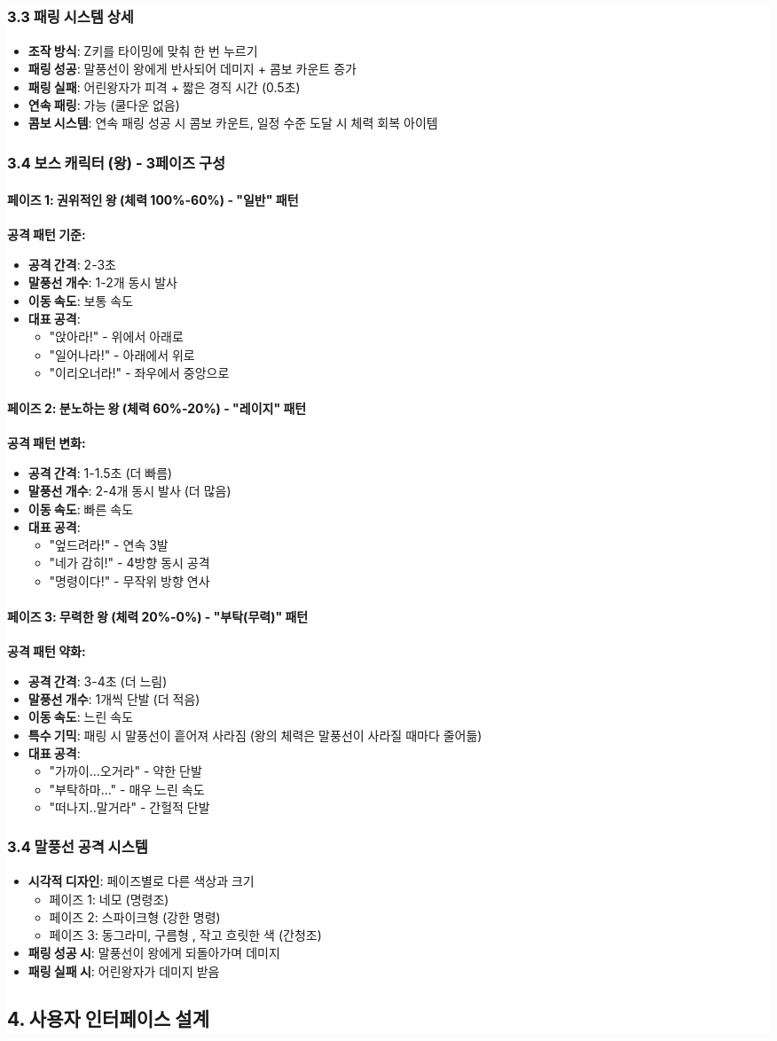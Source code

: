 ### 3.3 패링 시스템 상세
- **조작 방식**: Z키를 타이밍에 맞춰 한 번 누르기
- **패링 성공**: 말풍선이 왕에게 반사되어 데미지 + 콤보 카운트 증가
- **패링 실패**: 어린왕자가 피격 + 짧은 경직 시간 (0.5초)
- **연속 패링**: 가능 (쿨다운 없음)
- **콤보 시스템**: 연속 패링 성공 시 콤보 카운트, 일정 수준 도달 시 체력 회복 아이템

### 3.4 보스 캐릭터 (왕) - 3페이즈 구성

#### 페이즈 1: 권위적인 왕 (체력 100%-60%) - "일반" 패턴
**공격 패턴 기준:**
- **공격 간격**: 2-3초
- **말풍선 개수**: 1-2개 동시 발사
- **이동 속도**: 보통 속도
- **대표 공격**:
  - "앉아라!" - 위에서 아래로
  - "일어나라!" - 아래에서 위로  
  - "이리오너라!" - 좌우에서 중앙으로

#### 페이즈 2: 분노하는 왕 (체력 60%-20%) - "레이지" 패턴  
**공격 패턴 변화:**
- **공격 간격**: 1-1.5초 (더 빠름)
- **말풍선 개수**: 2-4개 동시 발사 (더 많음)
- **이동 속도**: 빠른 속도
- **대표 공격**:
  - "엎드려라!" - 연속 3발
  - "네가 감히!" - 4방향 동시 공격
  - "명령이다!" - 무작위 방향 연사

#### 페이즈 3: 무력한 왕 (체력 20%-0%) - "부탁(무력)" 패턴
**공격 패턴 약화:**
- **공격 간격**: 3-4초 (더 느림)
- **말풍선 개수**: 1개씩 단발 (더 적음)  
- **이동 속도**: 느린 속도
- **특수 기믹**: 패링 시 말풍선이 흩어져 사라짐 (왕의 체력은 말풍선이 사라질 때마다 줄어듦)
- **대표 공격**:
  - "가까이...오거라" - 약한 단발
  - "부탁하마..." - 매우 느린 속도
  - "떠나지..말거라" - 간헐적 단발

### 3.4 말풍선 공격 시스템
- **시각적 디자인**: 페이즈별로 다른 색상과 크기
  - 페이즈 1: 네모 (명령조)
  - 페이즈 2: 스파이크형 (강한 명령)
  - 페이즈 3: 동그라미, 구름형 , 작고 흐릿한 색 (간청조)
- **패링 성공 시**: 말풍선이 왕에게 되돌아가며 데미지
- **패링 실패 시**: 어린왕자가 데미지 받음

## 4. 사용자 인터페이스 설계
